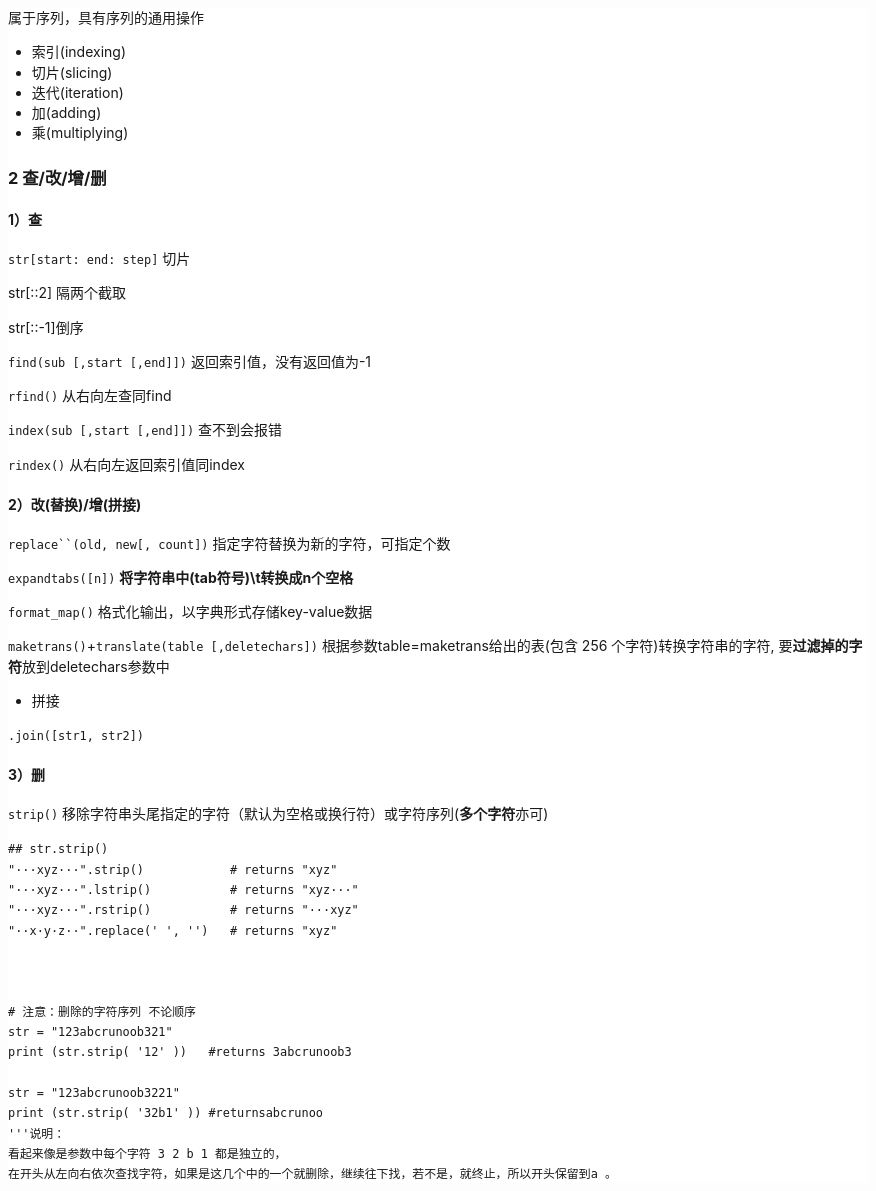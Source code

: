 属于序列，具有序列的通用操作

- 索引(indexing)
- 切片(slicing)
- 迭代(iteration)
- 加(adding)
- 乘(multiplying)



### 2 查/改/增/删

#### 1）查

`str[start: end: step]`  切片

str[::2] 隔两个截取  

str[::-1]倒序

`find(sub [,start [,end]])`  返回索引值，没有返回值为-1

`rfind()`  从右向左查同find

`index(sub [,start [,end]])`  查不到会报错

`rindex()`  从右向左返回索引值同index





#### 2）改(替换)/增(拼接)

`replace``(old, new[, count])`  指定字符替换为新的字符，可指定个数



`expandtabs([n])`  **将字符串中(tab符号)\t转换成n个空格**

`format_map()` 格式化输出，以字典形式存储key-value数据

`maketrans()`+`translate(table [,deletechars])`  根据参数table=maketrans给出的表(包含 256 个字符)转换字符串的字符, 要**过滤掉的字符**放到deletechars参数中



- 拼接

```
.join([str1, str2])
```



#### 3）删

`strip()`  移除字符串头尾指定的字符（默认为空格或换行符）或字符序列(**多个字符**亦可)

```
## str.strip() 
"···xyz···".strip()            # returns "xyz"  
"···xyz···".lstrip()           # returns "xyz···"  
"···xyz···".rstrip()           # returns "···xyz"  
"··x·y·z··".replace(' ', '')   # returns "xyz" 



# 注意：删除的字符序列 不论顺序
str = "123abcrunoob321"
print (str.strip( '12' ))   #returns 3abcrunoob3

str = "123abcrunoob3221"
print (str.strip( '32b1' )) #returnsabcrunoo
'''说明：
看起来像是参数中每个字符 3 2 b 1 都是独立的，
在开头从左向右依次查找字符，如果是这几个中的一个就删除，继续往下找，若不是，就终止，所以开头保留到a 。
```